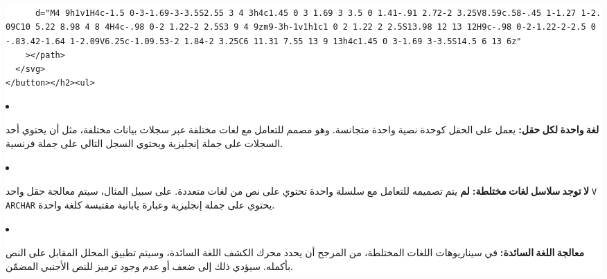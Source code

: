           d="M4 9h1v1H4c-1.5 0-3-1.69-3-3.5S2.55 3 4 3h4c1.45 0 3 1.69 3 3.5 0 1.41-.91 2.72-2 3.25V8.59c.58-.45 1-1.27 1-2.09C10 5.22 8.98 4 8 4H4c-.98 0-2 1.22-2 2.5S3 9 4 9zm9-3h-1v1h1c1 0 2 1.22 2 2.5S13.98 12 13 12H9c-.98 0-2-1.22-2-2.5 0-.83.42-1.64 1-2.09V6.25c-1.09.53-2 1.84-2 3.25C6 11.31 7.55 13 9 13h4c1.45 0 3-1.69 3-3.5S14.5 6 13 6z"
        ></path>
      </svg>
    </button></h2><ul>
<li><p><strong>لغة واحدة لكل حقل:</strong> يعمل على الحقل كوحدة نصية واحدة متجانسة. وهو مصمم للتعامل مع لغات مختلفة عبر سجلات بيانات مختلفة، مثل أن يحتوي أحد السجلات على جملة إنجليزية ويحتوي السجل التالي على جملة فرنسية.</p></li>
<li><p><strong>لا توجد سلاسل لغات مختلطة:</strong> <strong>لم</strong> يتم تصميمه للتعامل مع سلسلة واحدة تحتوي على نص من لغات متعددة. على سبيل المثال، سيتم معالجة حقل واحد <code translate="no">VARCHAR</code> يحتوي على جملة إنجليزية وعبارة يابانية مقتبسة كلغة واحدة.</p></li>
<li><p><strong>معالجة اللغة السائدة:</strong> في سيناريوهات اللغات المختلطة، من المرجح أن يحدد محرك الكشف اللغة السائدة، وسيتم تطبيق المحلل المقابل على النص بأكمله. سيؤدي ذلك إلى ضعف أو عدم وجود ترميز للنص الأجنبي المضمّن.</p></li>
</ul>
